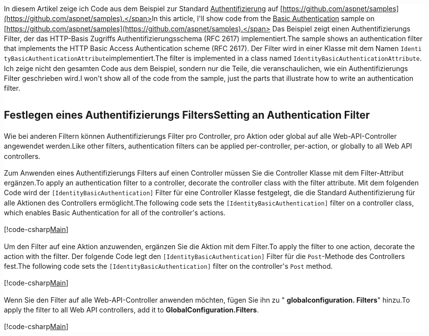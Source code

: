 <span data-ttu-id="a59e3-111">In diesem Artikel zeige ich Code aus dem Beispiel zur Standard [Authentifizierung](https://github.com/aspnet/samples/tree/master/samples/aspnet/WebApi/BasicAuthentication) auf [https://github.com/aspnet/samples](https://github.com/aspnet/samples).</span><span class="sxs-lookup"><span data-stu-id="a59e3-111">In this article, I'll show code from the [Basic Authentication](https://github.com/aspnet/samples/tree/master/samples/aspnet/WebApi/BasicAuthentication) sample on [https://github.com/aspnet/samples](https://github.com/aspnet/samples).</span></span> <span data-ttu-id="a59e3-112">Das Beispiel zeigt einen Authentifizierungs Filter, der das HTTP-Basis Zugriffs Authentifizierungsschema (RFC 2617) implementiert.</span><span class="sxs-lookup"><span data-stu-id="a59e3-112">The sample shows an authentication filter that implements the HTTP Basic Access Authentication scheme (RFC 2617).</span></span> <span data-ttu-id="a59e3-113">Der Filter wird in einer Klasse mit dem Namen `IdentityBasicAuthenticationAttribute`implementiert.</span><span class="sxs-lookup"><span data-stu-id="a59e3-113">The filter is implemented in a class named `IdentityBasicAuthenticationAttribute`.</span></span> <span data-ttu-id="a59e3-114">Ich zeige nicht den gesamten Code aus dem Beispiel, sondern nur die Teile, die veranschaulichen, wie ein Authentifizierungs Filter geschrieben wird.</span><span class="sxs-lookup"><span data-stu-id="a59e3-114">I won't show all of the code from the sample, just the parts that illustrate how to write an authentication filter.</span></span>

## <a name="setting-an-authentication-filter"></a><span data-ttu-id="a59e3-115">Festlegen eines Authentifizierungs Filters</span><span class="sxs-lookup"><span data-stu-id="a59e3-115">Setting an Authentication Filter</span></span>

<span data-ttu-id="a59e3-116">Wie bei anderen Filtern können Authentifizierungs Filter pro Controller, pro Aktion oder global auf alle Web-API-Controller angewendet werden.</span><span class="sxs-lookup"><span data-stu-id="a59e3-116">Like other filters, authentication filters can be applied per-controller, per-action, or globally to all Web API controllers.</span></span>

<span data-ttu-id="a59e3-117">Zum Anwenden eines Authentifizierungs Filters auf einen Controller müssen Sie die Controller Klasse mit dem Filter-Attribut ergänzen.</span><span class="sxs-lookup"><span data-stu-id="a59e3-117">To apply an authentication filter to a controller, decorate the controller class with the filter attribute.</span></span> <span data-ttu-id="a59e3-118">Mit dem folgenden Code wird der `[IdentityBasicAuthentication]` Filter für eine Controller Klasse festgelegt, die die Standard Authentifizierung für alle Aktionen des Controllers ermöglicht.</span><span class="sxs-lookup"><span data-stu-id="a59e3-118">The following code sets the `[IdentityBasicAuthentication]` filter on a controller class, which enables Basic Authentication for all of the controller's actions.</span></span>

[!code-csharp[Main](authentication-filters/samples/sample1.cs)]

<span data-ttu-id="a59e3-119">Um den Filter auf eine Aktion anzuwenden, ergänzen Sie die Aktion mit dem Filter.</span><span class="sxs-lookup"><span data-stu-id="a59e3-119">To apply the filter to one action, decorate the action with the filter.</span></span> <span data-ttu-id="a59e3-120">Der folgende Code legt den `[IdentityBasicAuthentication]` Filter für die `Post`-Methode des Controllers fest.</span><span class="sxs-lookup"><span data-stu-id="a59e3-120">The following code sets the `[IdentityBasicAuthentication]` filter on the controller's `Post` method.</span></span>

[!code-csharp[Main](authentication-filters/samples/sample2.cs)]

<span data-ttu-id="a59e3-121">Wenn Sie den Filter auf alle Web-API-Controller anwenden möchten, fügen Sie ihn zu " **globalconfiguration. Filters**" hinzu.</span><span class="sxs-lookup"><span data-stu-id="a59e3-121">To apply the filter to all Web API controllers, add it to **GlobalConfiguration.Filters**.</span></span>

[!code-csharp[Main](authentication-filters/samples/sample3.cs)]
